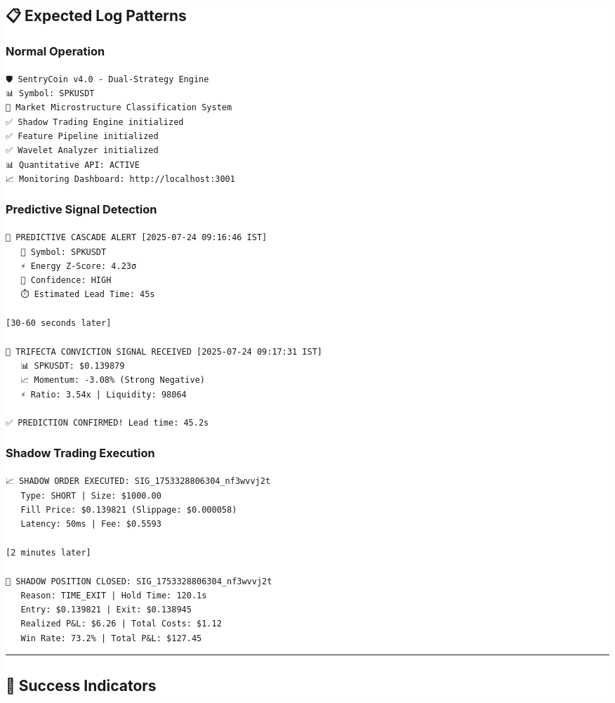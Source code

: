 ## 📋 **Expected Log Patterns**

### **Normal Operation**
```
🛡️ SentryCoin v4.0 - Dual-Strategy Engine
📊 Symbol: SPKUSDT
🧠 Market Microstructure Classification System
✅ Shadow Trading Engine initialized
✅ Feature Pipeline initialized  
✅ Wavelet Analyzer initialized
📊 Quantitative API: ACTIVE
📈 Monitoring Dashboard: http://localhost:3001
```

### **Predictive Signal Detection**
```
🌊 PREDICTIVE CASCADE ALERT [2025-07-24 09:16:46 IST]
   🎯 Symbol: SPKUSDT
   ⚡ Energy Z-Score: 4.23σ
   🔮 Confidence: HIGH
   ⏱️ Estimated Lead Time: 45s

[30-60 seconds later]

🚨 TRIFECTA CONVICTION SIGNAL RECEIVED [2025-07-24 09:17:31 IST]
   📊 SPKUSDT: $0.139879
   📈 Momentum: -3.08% (Strong Negative)
   ⚡ Ratio: 3.54x | Liquidity: 98064

✅ PREDICTION CONFIRMED! Lead time: 45.2s
```

### **Shadow Trading Execution**
```
📈 SHADOW ORDER EXECUTED: SIG_1753328806304_nf3wvvj2t
   Type: SHORT | Size: $1000.00
   Fill Price: $0.139821 (Slippage: $0.000058)
   Latency: 50ms | Fee: $0.5593

[2 minutes later]

🏁 SHADOW POSITION CLOSED: SIG_1753328806304_nf3wvvj2t
   Reason: TIME_EXIT | Hold Time: 120.1s
   Entry: $0.139821 | Exit: $0.138945
   Realized P&L: $6.26 | Total Costs: $1.12
   Win Rate: 73.2% | Total P&L: $127.45
```

---

## 🎯 **Success Indicators**
